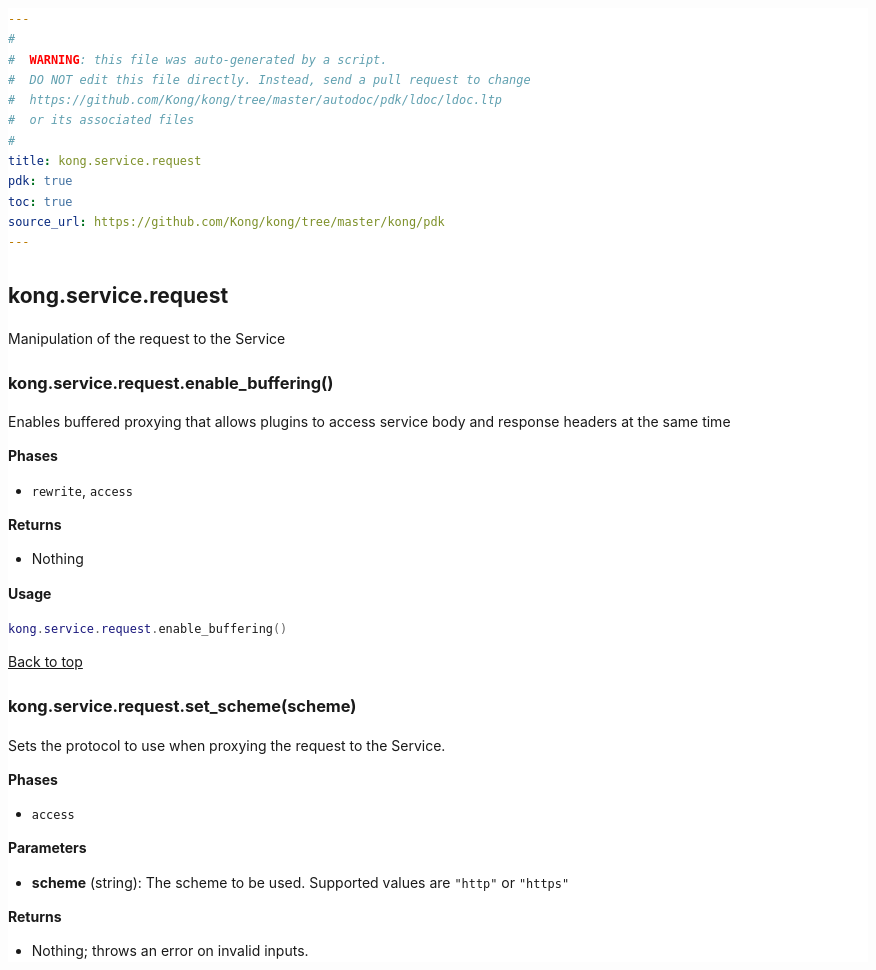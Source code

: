 ```yaml
---
#
#  WARNING: this file was auto-generated by a script.
#  DO NOT edit this file directly. Instead, send a pull request to change
#  https://github.com/Kong/kong/tree/master/autodoc/pdk/ldoc/ldoc.ltp
#  or its associated files
#
title: kong.service.request
pdk: true
toc: true
source_url: https://github.com/Kong/kong/tree/master/kong/pdk
---
```


## kong.service.request

Manipulation of the request to the Service



### kong.service.request.enable_buffering()

Enables buffered proxying that allows plugins to access service body and
 response headers at the same time

**Phases**

* `rewrite`, `access`

**Returns**

*  Nothing


**Usage**

``` lua
kong.service.request.enable_buffering()
```

[Back to top](#kongservicerequest)


### kong.service.request.set_scheme(scheme)

Sets the protocol to use when proxying the request to the Service.

**Phases**

* `access`

**Parameters**

* **scheme** (string):  The scheme to be used. Supported values are `"http"` or `"https"`

**Returns**

*  Nothing; throws an error on invalid inputs.
